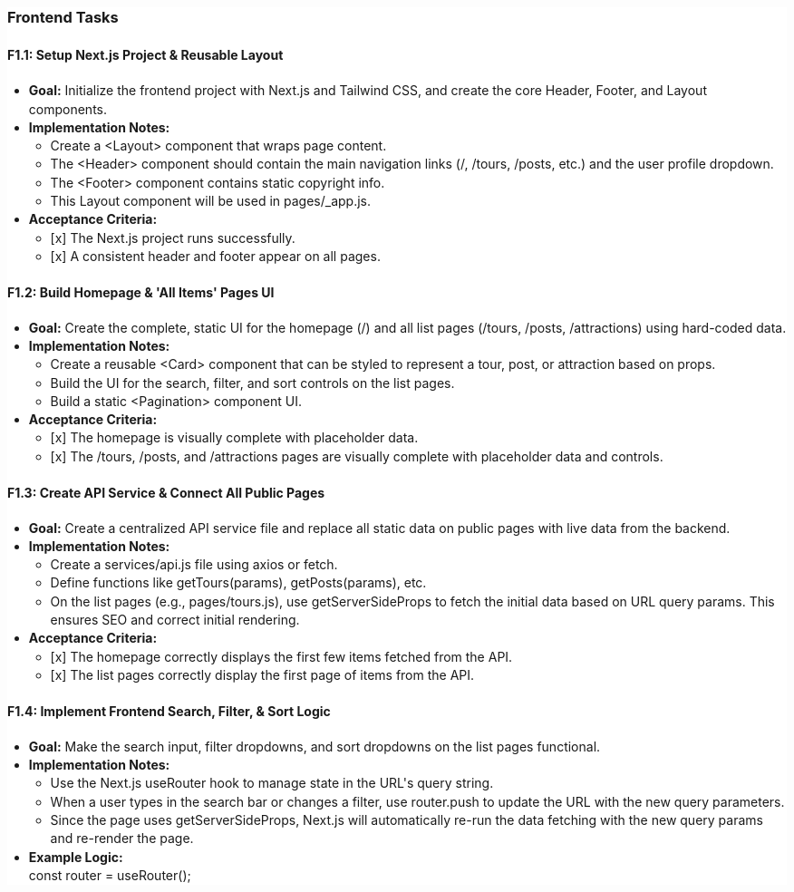 ### **Frontend Tasks**

#### **F1.1: Setup Next.js Project & Reusable Layout**

- **Goal:** Initialize the frontend project with Next.js and Tailwind CSS, and create the core Header, Footer, and Layout components.
- **Implementation Notes:**
  - Create a \<Layout\> component that wraps page content.
  - The \<Header\> component should contain the main navigation links (/, /tours, /posts, etc.) and the user profile dropdown.
  - The \<Footer\> component contains static copyright info.
  - This Layout component will be used in pages/\_app.js.
- **Acceptance Criteria:**
  - \[x\] The Next.js project runs successfully.
  - \[x\] A consistent header and footer appear on all pages.

#### **F1.2: Build Homepage & 'All Items' Pages UI**

- **Goal:** Create the complete, static UI for the homepage (/) and all list pages (/tours, /posts, /attractions) using hard-coded data.
- **Implementation Notes:**
  - Create a reusable \<Card\> component that can be styled to represent a tour, post, or attraction based on props.
  - Build the UI for the search, filter, and sort controls on the list pages.
  - Build a static \<Pagination\> component UI.
- **Acceptance Criteria:**
  - \[x\] The homepage is visually complete with placeholder data.
  - \[x\] The /tours, /posts, and /attractions pages are visually complete with placeholder data and controls.

#### **F1.3: Create API Service & Connect All Public Pages**

- **Goal:** Create a centralized API service file and replace all static data on public pages with live data from the backend.
- **Implementation Notes:**
  - Create a services/api.js file using axios or fetch.
  - Define functions like getTours(params), getPosts(params), etc.
  - On the list pages (e.g., pages/tours.js), use getServerSideProps to fetch the initial data based on URL query params. This ensures SEO and correct initial rendering.
- **Acceptance Criteria:**
  - \[x\] The homepage correctly displays the first few items fetched from the API.
  - \[x\] The list pages correctly display the first page of items from the API.

#### **F1.4: Implement Frontend Search, Filter, & Sort Logic**

- **Goal:** Make the search input, filter dropdowns, and sort dropdowns on the list pages functional.
- **Implementation Notes:**
  - Use the Next.js useRouter hook to manage state in the URL's query string.
  - When a user types in the search bar or changes a filter, use router.push to update the URL with the new query parameters.
  - Since the page uses getServerSideProps, Next.js will automatically re-run the data fetching with the new query params and re-render the page.
- **Example Logic:**  
  const router \= useRouter();
